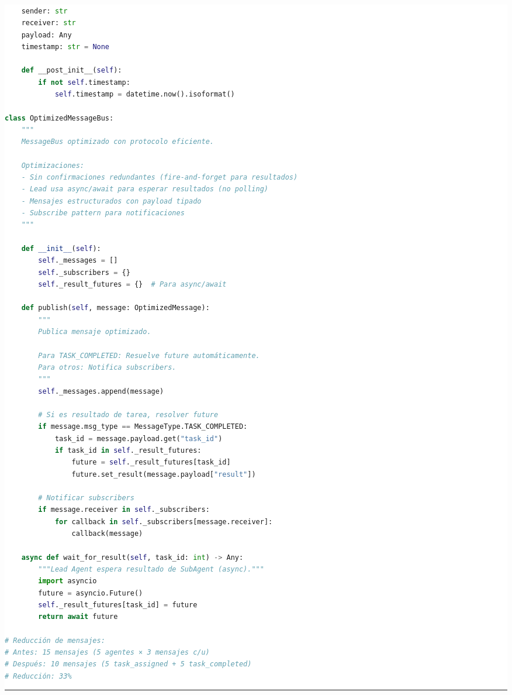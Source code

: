 ```python
    sender: str
    receiver: str
    payload: Any
    timestamp: str = None

    def __post_init__(self):
        if not self.timestamp:
            self.timestamp = datetime.now().isoformat()

class OptimizedMessageBus:
    """
    MessageBus optimizado con protocolo eficiente.

    Optimizaciones:
    - Sin confirmaciones redundantes (fire-and-forget para resultados)
    - Lead usa async/await para esperar resultados (no polling)
    - Mensajes estructurados con payload tipado
    - Subscribe pattern para notificaciones
    """

    def __init__(self):
        self._messages = []
        self._subscribers = {}
        self._result_futures = {}  # Para async/await

    def publish(self, message: OptimizedMessage):
        """
        Publica mensaje optimizado.

        Para TASK_COMPLETED: Resuelve future automáticamente.
        Para otros: Notifica subscribers.
        """
        self._messages.append(message)

        # Si es resultado de tarea, resolver future
        if message.msg_type == MessageType.TASK_COMPLETED:
            task_id = message.payload.get("task_id")
            if task_id in self._result_futures:
                future = self._result_futures[task_id]
                future.set_result(message.payload["result"])

        # Notificar subscribers
        if message.receiver in self._subscribers:
            for callback in self._subscribers[message.receiver]:
                callback(message)

    async def wait_for_result(self, task_id: int) -> Any:
        """Lead Agent espera resultado de SubAgent (async)."""
        import asyncio
        future = asyncio.Future()
        self._result_futures[task_id] = future
        return await future

# Reducción de mensajes:
# Antes: 15 mensajes (5 agentes × 3 mensajes c/u)
# Después: 10 mensajes (5 task_assigned + 5 task_completed)
# Reducción: 33%
```

---